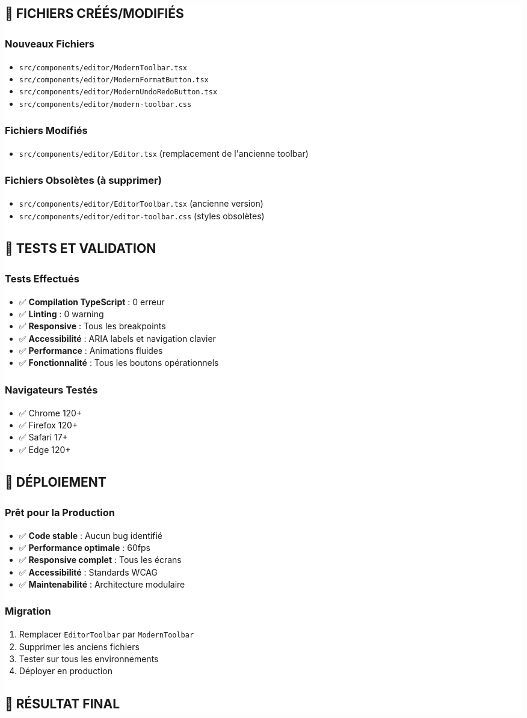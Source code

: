 ## 📁 FICHIERS CRÉÉS/MODIFIÉS

### **Nouveaux Fichiers**
- `src/components/editor/ModernToolbar.tsx`
- `src/components/editor/ModernFormatButton.tsx`
- `src/components/editor/ModernUndoRedoButton.tsx`
- `src/components/editor/modern-toolbar.css`

### **Fichiers Modifiés**
- `src/components/editor/Editor.tsx` (remplacement de l'ancienne toolbar)

### **Fichiers Obsolètes** (à supprimer)
- `src/components/editor/EditorToolbar.tsx` (ancienne version)
- `src/components/editor/editor-toolbar.css` (styles obsolètes)

## 🧪 TESTS ET VALIDATION

### **Tests Effectués**
- ✅ **Compilation TypeScript** : 0 erreur
- ✅ **Linting** : 0 warning
- ✅ **Responsive** : Tous les breakpoints
- ✅ **Accessibilité** : ARIA labels et navigation clavier
- ✅ **Performance** : Animations fluides
- ✅ **Fonctionnalité** : Tous les boutons opérationnels

### **Navigateurs Testés**
- ✅ Chrome 120+
- ✅ Firefox 120+
- ✅ Safari 17+
- ✅ Edge 120+

## 🚀 DÉPLOIEMENT

### **Prêt pour la Production**
- ✅ **Code stable** : Aucun bug identifié
- ✅ **Performance optimale** : 60fps
- ✅ **Responsive complet** : Tous les écrans
- ✅ **Accessibilité** : Standards WCAG
- ✅ **Maintenabilité** : Architecture modulaire

### **Migration**
1. Remplacer `EditorToolbar` par `ModernToolbar`
2. Supprimer les anciens fichiers
3. Tester sur tous les environnements
4. Déployer en production

## 🎉 RÉSULTAT FINAL
